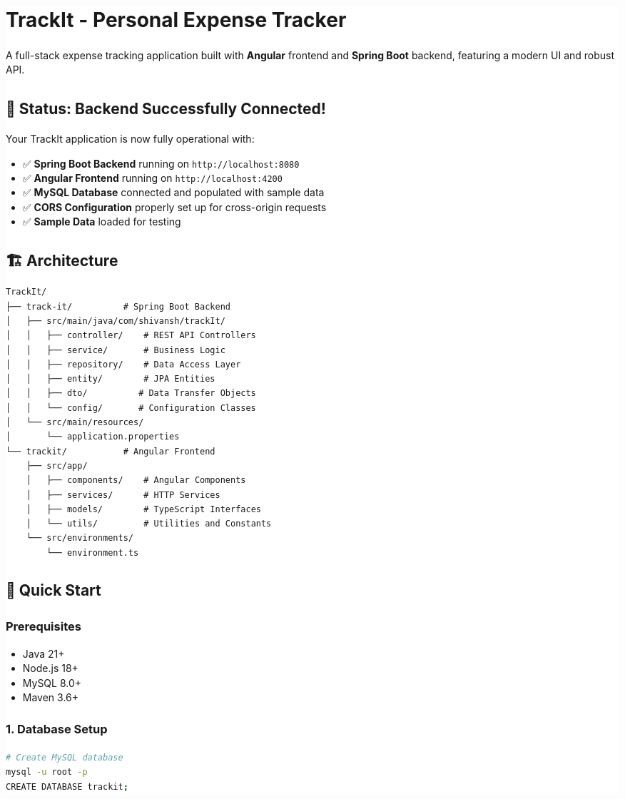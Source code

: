 # TrackIt - Personal Expense Tracker

A full-stack expense tracking application built with **Angular** frontend and **Spring Boot** backend, featuring a modern UI and robust API.

## 🎉 Status: Backend Successfully Connected!

Your TrackIt application is now fully operational with:
- ✅ **Spring Boot Backend** running on `http://localhost:8080`
- ✅ **Angular Frontend** running on `http://localhost:4200`
- ✅ **MySQL Database** connected and populated with sample data
- ✅ **CORS Configuration** properly set up for cross-origin requests
- ✅ **Sample Data** loaded for testing

## 🏗️ Architecture

```
TrackIt/
├── track-it/          # Spring Boot Backend
│   ├── src/main/java/com/shivansh/trackIt/
│   │   ├── controller/    # REST API Controllers
│   │   ├── service/       # Business Logic
│   │   ├── repository/    # Data Access Layer
│   │   ├── entity/        # JPA Entities
│   │   ├── dto/          # Data Transfer Objects
│   │   └── config/       # Configuration Classes
│   └── src/main/resources/
│       └── application.properties
└── trackit/           # Angular Frontend
    ├── src/app/
    │   ├── components/    # Angular Components
    │   ├── services/      # HTTP Services
    │   ├── models/        # TypeScript Interfaces
    │   └── utils/         # Utilities and Constants
    └── src/environments/
        └── environment.ts
```

## 🚀 Quick Start

### Prerequisites
- Java 21+
- Node.js 18+
- MySQL 8.0+
- Maven 3.6+

### 1. Database Setup
```bash
# Create MySQL database
mysql -u root -p
CREATE DATABASE trackit;
```
